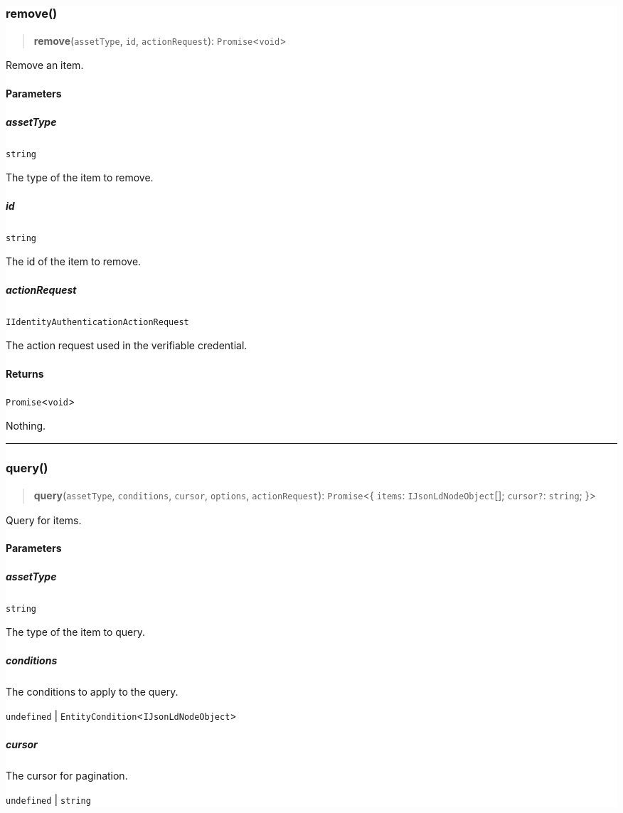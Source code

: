 ### remove()

> **remove**(`assetType`, `id`, `actionRequest`): `Promise`\<`void`\>

Remove an item.

#### Parameters

##### assetType

`string`

The type of the item to remove.

##### id

`string`

The id of the item to remove.

##### actionRequest

`IIdentityAuthenticationActionRequest`

The action request used in the verifiable credential.

#### Returns

`Promise`\<`void`\>

Nothing.

***

### query()

> **query**(`assetType`, `conditions`, `cursor`, `options`, `actionRequest`): `Promise`\<\{ `items`: `IJsonLdNodeObject`[]; `cursor?`: `string`; \}\>

Query for items.

#### Parameters

##### assetType

`string`

The type of the item to query.

##### conditions

The conditions to apply to the query.

`undefined` | `EntityCondition`\<`IJsonLdNodeObject`\>

##### cursor

The cursor for pagination.

`undefined` | `string`
